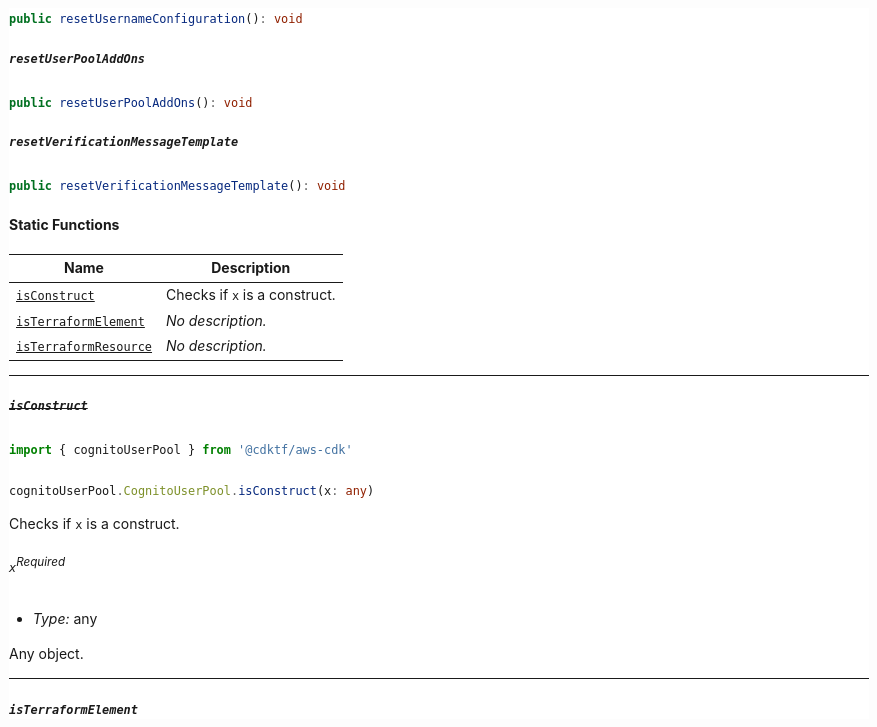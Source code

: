 ```typescript
public resetUsernameConfiguration(): void
```

##### `resetUserPoolAddOns` <a name="resetUserPoolAddOns" id="@cdktf/aws-cdk.cognitoUserPool.CognitoUserPool.resetUserPoolAddOns"></a>

```typescript
public resetUserPoolAddOns(): void
```

##### `resetVerificationMessageTemplate` <a name="resetVerificationMessageTemplate" id="@cdktf/aws-cdk.cognitoUserPool.CognitoUserPool.resetVerificationMessageTemplate"></a>

```typescript
public resetVerificationMessageTemplate(): void
```

#### Static Functions <a name="Static Functions" id="Static Functions"></a>

| **Name** | **Description** |
| --- | --- |
| <code><a href="#@cdktf/aws-cdk.cognitoUserPool.CognitoUserPool.isConstruct">isConstruct</a></code> | Checks if `x` is a construct. |
| <code><a href="#@cdktf/aws-cdk.cognitoUserPool.CognitoUserPool.isTerraformElement">isTerraformElement</a></code> | *No description.* |
| <code><a href="#@cdktf/aws-cdk.cognitoUserPool.CognitoUserPool.isTerraformResource">isTerraformResource</a></code> | *No description.* |

---

##### ~~`isConstruct`~~ <a name="isConstruct" id="@cdktf/aws-cdk.cognitoUserPool.CognitoUserPool.isConstruct"></a>

```typescript
import { cognitoUserPool } from '@cdktf/aws-cdk'

cognitoUserPool.CognitoUserPool.isConstruct(x: any)
```

Checks if `x` is a construct.

###### `x`<sup>Required</sup> <a name="x" id="@cdktf/aws-cdk.cognitoUserPool.CognitoUserPool.isConstruct.parameter.x"></a>

- *Type:* any

Any object.

---

##### `isTerraformElement` <a name="isTerraformElement" id="@cdktf/aws-cdk.cognitoUserPool.CognitoUserPool.isTerraformElement"></a>
